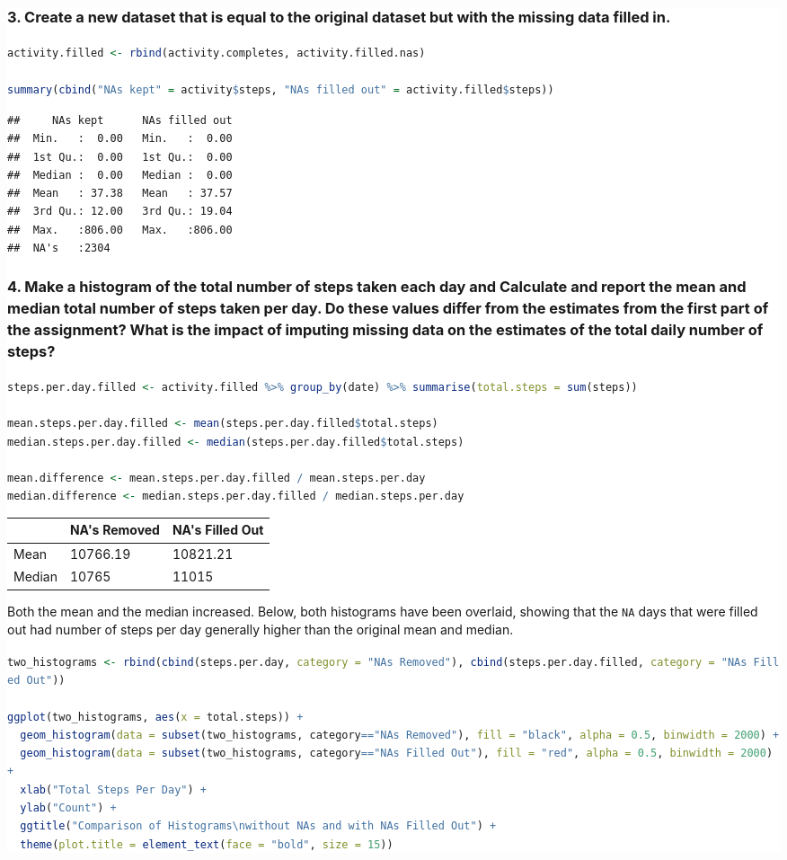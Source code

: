 ### 3. Create a new dataset that is equal to the original dataset but with the missing data filled in.


```r
activity.filled <- rbind(activity.completes, activity.filled.nas)

summary(cbind("NAs kept" = activity$steps, "NAs filled out" = activity.filled$steps))
```

```
##     NAs kept      NAs filled out  
##  Min.   :  0.00   Min.   :  0.00  
##  1st Qu.:  0.00   1st Qu.:  0.00  
##  Median :  0.00   Median :  0.00  
##  Mean   : 37.38   Mean   : 37.57  
##  3rd Qu.: 12.00   3rd Qu.: 19.04  
##  Max.   :806.00   Max.   :806.00  
##  NA's   :2304
```

### 4. Make a histogram of the total number of steps taken each day and Calculate and report the **mean** and **median** total number of steps taken per day. Do these values differ from the estimates from the first part of the assignment? What is the impact of imputing missing data on the estimates of the total daily number of steps?


```r
steps.per.day.filled <- activity.filled %>% group_by(date) %>% summarise(total.steps = sum(steps))

mean.steps.per.day.filled <- mean(steps.per.day.filled$total.steps)
median.steps.per.day.filled <- median(steps.per.day.filled$total.steps)

mean.difference <- mean.steps.per.day.filled / mean.steps.per.day
median.difference <- median.steps.per.day.filled / median.steps.per.day
```

|        | NA's Removed                                                | NA's Filled Out                                                   |
|--------|-------------------------------------------------------------|-------------------------------------------------------------------|
| Mean   | 10766.19   | 10821.21  |
| Median | 10765 | 11015 |


Both the mean and the median increased. Below, both histograms have been overlaid, showing that the `NA` days that were filled out had number of steps per day generally higher than the original mean and median.


```r
two_histograms <- rbind(cbind(steps.per.day, category = "NAs Removed"), cbind(steps.per.day.filled, category = "NAs Filled Out"))

ggplot(two_histograms, aes(x = total.steps)) + 
  geom_histogram(data = subset(two_histograms, category=="NAs Removed"), fill = "black", alpha = 0.5, binwidth = 2000) + 
  geom_histogram(data = subset(two_histograms, category=="NAs Filled Out"), fill = "red", alpha = 0.5, binwidth = 2000) + 
  xlab("Total Steps Per Day") + 
  ylab("Count") + 
  ggtitle("Comparison of Histograms\nwithout NAs and with NAs Filled Out") + 
  theme(plot.title = element_text(face = "bold", size = 15))
```
